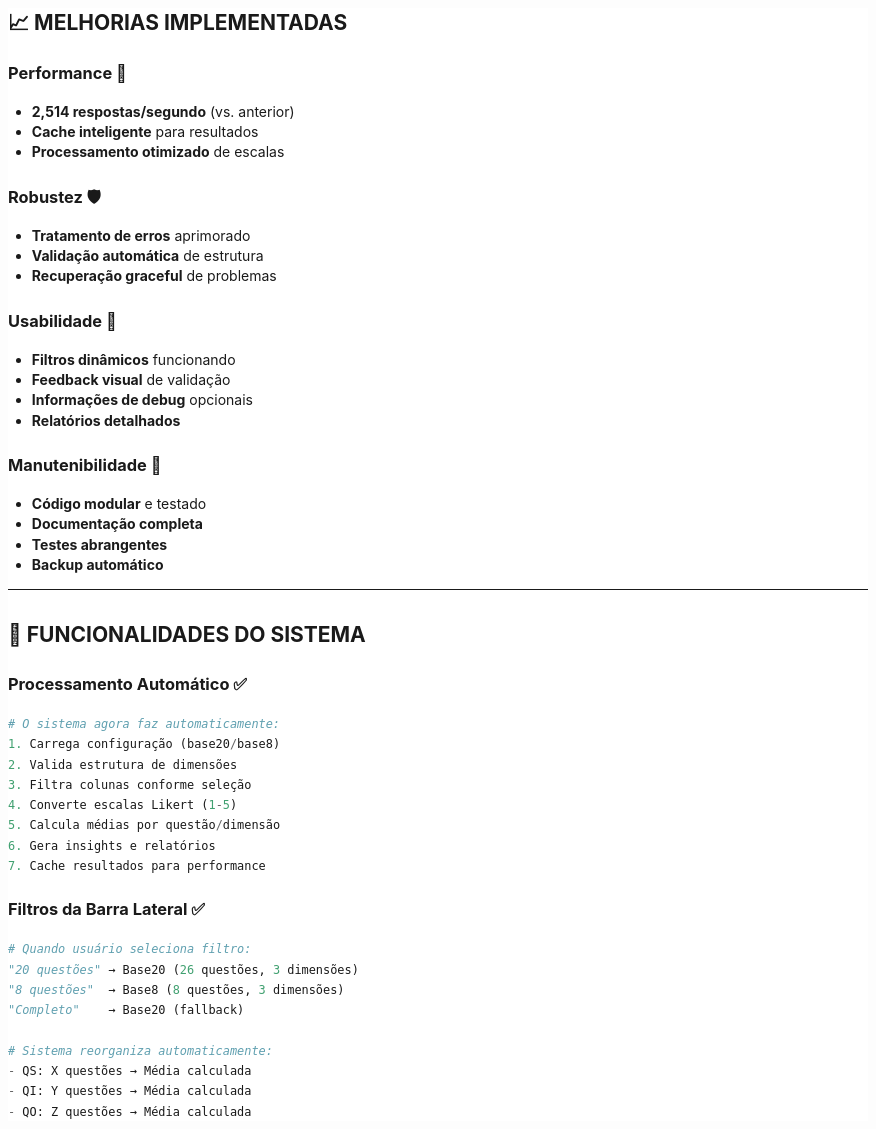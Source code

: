 ## 📈 **MELHORIAS IMPLEMENTADAS**

### **Performance** 🚀
- **2,514 respostas/segundo** (vs. anterior)
- **Cache inteligente** para resultados
- **Processamento otimizado** de escalas

### **Robustez** 🛡️
- **Tratamento de erros** aprimorado
- **Validação automática** de estrutura
- **Recuperação graceful** de problemas

### **Usabilidade** 👥
- **Filtros dinâmicos** funcionando
- **Feedback visual** de validação
- **Informações de debug** opcionais
- **Relatórios detalhados**

### **Manutenibilidade** 🔧
- **Código modular** e testado
- **Documentação completa**
- **Testes abrangentes**
- **Backup automático**

---

## 🎯 **FUNCIONALIDADES DO SISTEMA**

### **Processamento Automático** ✅
```python
# O sistema agora faz automaticamente:
1. Carrega configuração (base20/base8)
2. Valida estrutura de dimensões
3. Filtra colunas conforme seleção
4. Converte escalas Likert (1-5)
5. Calcula médias por questão/dimensão
6. Gera insights e relatórios
7. Cache resultados para performance
```

### **Filtros da Barra Lateral** ✅
```python
# Quando usuário seleciona filtro:
"20 questões" → Base20 (26 questões, 3 dimensões)
"8 questões"  → Base8 (8 questões, 3 dimensões)
"Completo"    → Base20 (fallback)

# Sistema reorganiza automaticamente:
- QS: X questões → Média calculada
- QI: Y questões → Média calculada  
- QO: Z questões → Média calculada
```
